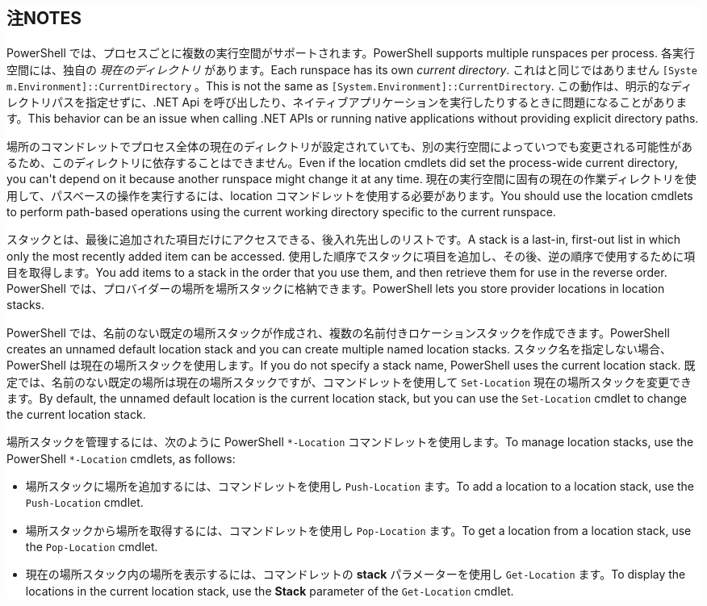## <span data-ttu-id="a81e1-145">注</span><span class="sxs-lookup"><span data-stu-id="a81e1-145">NOTES</span></span>

<span data-ttu-id="a81e1-146">PowerShell では、プロセスごとに複数の実行空間がサポートされます。</span><span class="sxs-lookup"><span data-stu-id="a81e1-146">PowerShell supports multiple runspaces per process.</span></span> <span data-ttu-id="a81e1-147">各実行空間には、独自の _現在のディレクトリ_ があります。</span><span class="sxs-lookup"><span data-stu-id="a81e1-147">Each runspace has its own _current directory_.</span></span>
<span data-ttu-id="a81e1-148">これはと同じではありません `[System.Environment]::CurrentDirectory` 。</span><span class="sxs-lookup"><span data-stu-id="a81e1-148">This is not the same as `[System.Environment]::CurrentDirectory`.</span></span> <span data-ttu-id="a81e1-149">この動作は、明示的なディレクトリパスを指定せずに、.NET Api を呼び出したり、ネイティブアプリケーションを実行したりするときに問題になることがあります。</span><span class="sxs-lookup"><span data-stu-id="a81e1-149">This behavior can be an issue when calling .NET APIs or running native applications without providing explicit directory paths.</span></span>

<span data-ttu-id="a81e1-150">場所のコマンドレットでプロセス全体の現在のディレクトリが設定されていても、別の実行空間によっていつでも変更される可能性があるため、このディレクトリに依存することはできません。</span><span class="sxs-lookup"><span data-stu-id="a81e1-150">Even if the location cmdlets did set the process-wide current directory, you can't depend on it because another runspace might change it at any time.</span></span> <span data-ttu-id="a81e1-151">現在の実行空間に固有の現在の作業ディレクトリを使用して、パスベースの操作を実行するには、location コマンドレットを使用する必要があります。</span><span class="sxs-lookup"><span data-stu-id="a81e1-151">You should use the location cmdlets to perform path-based operations using the current working directory specific to the current runspace.</span></span>

<span data-ttu-id="a81e1-152">スタックとは、最後に追加された項目だけにアクセスできる、後入れ先出しのリストです。</span><span class="sxs-lookup"><span data-stu-id="a81e1-152">A stack is a last-in, first-out list in which only the most recently added item can be accessed.</span></span> <span data-ttu-id="a81e1-153">使用した順序でスタックに項目を追加し、その後、逆の順序で使用するために項目を取得します。</span><span class="sxs-lookup"><span data-stu-id="a81e1-153">You add items to a stack in the order that you use them, and then retrieve them for use in the reverse order.</span></span> <span data-ttu-id="a81e1-154">PowerShell では、プロバイダーの場所を場所スタックに格納できます。</span><span class="sxs-lookup"><span data-stu-id="a81e1-154">PowerShell lets you store provider locations in location stacks.</span></span>

<span data-ttu-id="a81e1-155">PowerShell では、名前のない既定の場所スタックが作成され、複数の名前付きロケーションスタックを作成できます。</span><span class="sxs-lookup"><span data-stu-id="a81e1-155">PowerShell creates an unnamed default location stack and you can create multiple named location stacks.</span></span> <span data-ttu-id="a81e1-156">スタック名を指定しない場合、PowerShell は現在の場所スタックを使用します。</span><span class="sxs-lookup"><span data-stu-id="a81e1-156">If you do not specify a stack name, PowerShell uses the current location stack.</span></span> <span data-ttu-id="a81e1-157">既定では、名前のない既定の場所は現在の場所スタックですが、コマンドレットを使用して `Set-Location` 現在の場所スタックを変更できます。</span><span class="sxs-lookup"><span data-stu-id="a81e1-157">By default, the unnamed default location is the current location stack, but you can use the `Set-Location` cmdlet to change the current location stack.</span></span>

<span data-ttu-id="a81e1-158">場所スタックを管理するには、次のように PowerShell `*-Location` コマンドレットを使用します。</span><span class="sxs-lookup"><span data-stu-id="a81e1-158">To manage location stacks, use the PowerShell `*-Location` cmdlets, as follows:</span></span>

- <span data-ttu-id="a81e1-159">場所スタックに場所を追加するには、コマンドレットを使用し `Push-Location` ます。</span><span class="sxs-lookup"><span data-stu-id="a81e1-159">To add a location to a location stack, use the `Push-Location` cmdlet.</span></span>

- <span data-ttu-id="a81e1-160">場所スタックから場所を取得するには、コマンドレットを使用し `Pop-Location` ます。</span><span class="sxs-lookup"><span data-stu-id="a81e1-160">To get a location from a location stack, use the `Pop-Location` cmdlet.</span></span>

- <span data-ttu-id="a81e1-161">現在の場所スタック内の場所を表示するには、コマンドレットの **stack** パラメーターを使用し `Get-Location` ます。</span><span class="sxs-lookup"><span data-stu-id="a81e1-161">To display the locations in the current location stack, use the **Stack** parameter of the `Get-Location` cmdlet.</span></span>
